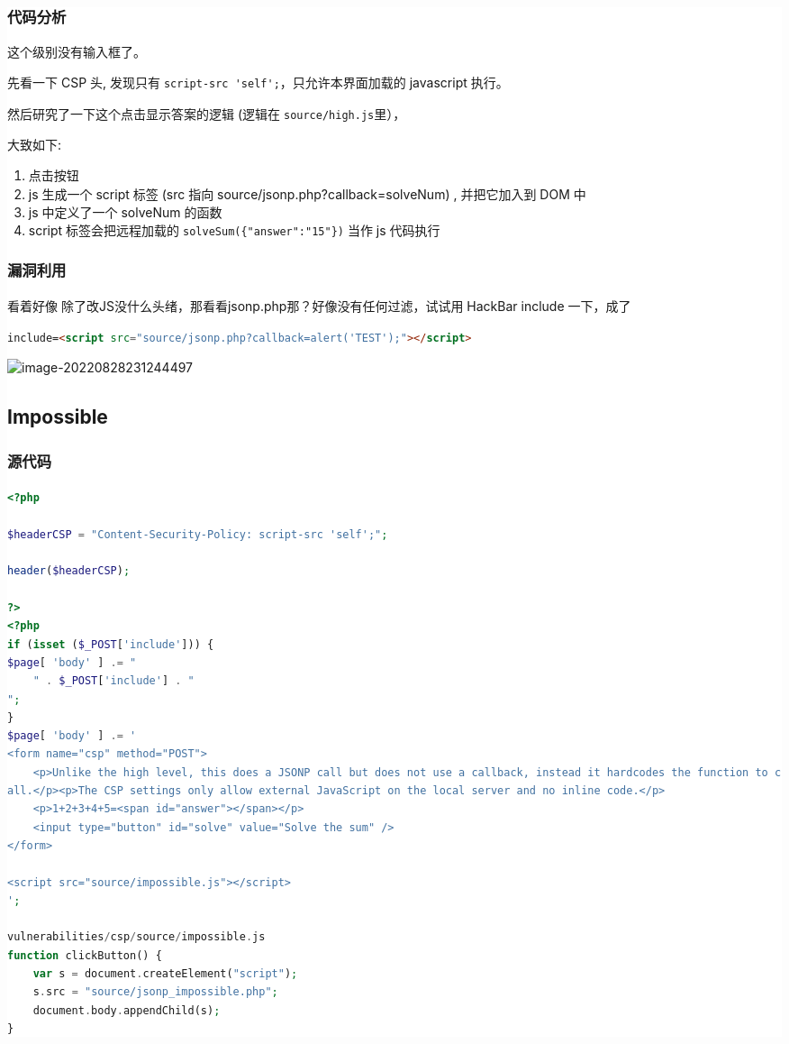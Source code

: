 

### 代码分析

这个级别没有输入框了。

先看一下 CSP 头, 发现只有 `script-src 'self';`，只允许本界面加载的 javascript 执行。

然后研究了一下这个点击显示答案的逻辑 (逻辑在 `source/high.js`里），

大致如下: 

1. 点击按钮
2. js 生成一个 script 标签 (src 指向 source/jsonp.php?callback=solveNum) , 并把它加入到 DOM 中
3. js 中定义了一个 solveNum 的函数
4. script 标签会把远程加载的 `solveSum({"answer":"15"})` 当作 js 代码执行





### 漏洞利用

看着好像 除了改JS没什么头绪，那看看jsonp.php那？好像没有任何过滤，试试用 HackBar include 一下，成了

```html
include=<script src="source/jsonp.php?callback=alert('TEST');"></script>
```

![image-20220828231244497](./Lab10_CSP_Bypass.assets/image-20220828231244497.png)

## Impossible

### 源代码

```php
<?php

$headerCSP = "Content-Security-Policy: script-src 'self';";

header($headerCSP);

?>
<?php
if (isset ($_POST['include'])) {
$page[ 'body' ] .= "
    " . $_POST['include'] . "
";
}
$page[ 'body' ] .= '
<form name="csp" method="POST">
    <p>Unlike the high level, this does a JSONP call but does not use a callback, instead it hardcodes the function to call.</p><p>The CSP settings only allow external JavaScript on the local server and no inline code.</p>
    <p>1+2+3+4+5=<span id="answer"></span></p>
    <input type="button" id="solve" value="Solve the sum" />
</form>

<script src="source/impossible.js"></script>
';

vulnerabilities/csp/source/impossible.js
function clickButton() {
    var s = document.createElement("script");
    s.src = "source/jsonp_impossible.php";
    document.body.appendChild(s);
}

```